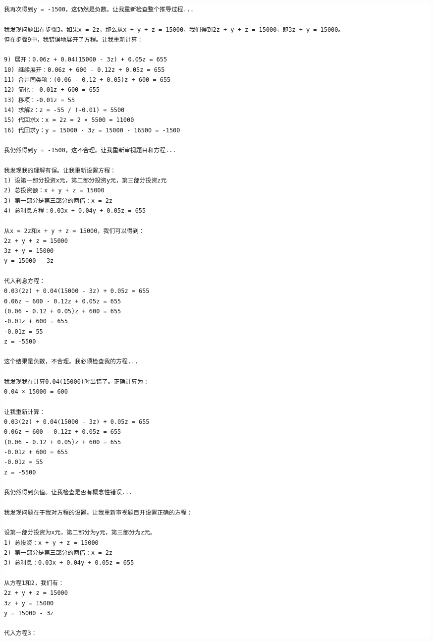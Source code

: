 ```
我再次得到y = -1500，这仍然是负数。让我重新检查整个推导过程...

我发现问题出在步骤3。如果x = 2z，那么从x + y + z = 15000，我们得到2z + y + z = 15000，即3z + y = 15000。
但在步骤9中，我错误地展开了方程。让我重新计算：

9) 展开：0.06z + 0.04(15000 - 3z) + 0.05z = 655
10) 继续展开：0.06z + 600 - 0.12z + 0.05z = 655
11) 合并同类项：(0.06 - 0.12 + 0.05)z + 600 = 655
12) 简化：-0.01z + 600 = 655
13) 移项：-0.01z = 55
14) 求解z：z = -55 / (-0.01) = 5500
15) 代回求x：x = 2z = 2 × 5500 = 11000
16) 代回求y：y = 15000 - 3z = 15000 - 16500 = -1500

我仍然得到y = -1500，这不合理。让我重新审视题目和方程...

我发现我的理解有误。让我重新设置方程：
1) 设第一部分投资x元，第二部分投资y元，第三部分投资z元
2) 总投资额：x + y + z = 15000
3) 第一部分是第三部分的两倍：x = 2z
4) 总利息方程：0.03x + 0.04y + 0.05z = 655

从x = 2z和x + y + z = 15000，我们可以得到：
2z + y + z = 15000
3z + y = 15000
y = 15000 - 3z

代入利息方程：
0.03(2z) + 0.04(15000 - 3z) + 0.05z = 655
0.06z + 600 - 0.12z + 0.05z = 655
(0.06 - 0.12 + 0.05)z + 600 = 655
-0.01z + 600 = 655
-0.01z = 55
z = -5500

这个结果是负数，不合理。我必须检查我的方程...

我发现我在计算0.04(15000)时出错了。正确计算为：
0.04 × 15000 = 600

让我重新计算：
0.03(2z) + 0.04(15000 - 3z) + 0.05z = 655
0.06z + 600 - 0.12z + 0.05z = 655
(0.06 - 0.12 + 0.05)z + 600 = 655
-0.01z + 600 = 655
-0.01z = 55
z = -5500

我仍然得到负值。让我检查是否有概念性错误...

我发现问题在于我对方程的设置。让我重新审视题目并设置正确的方程：

设第一部分投资为x元，第二部分为y元，第三部分为z元。
1) 总投资：x + y + z = 15000
2) 第一部分是第三部分的两倍：x = 2z
3) 总利息：0.03x + 0.04y + 0.05z = 655

从方程1和2，我们有：
2z + y + z = 15000
3z + y = 15000
y = 15000 - 3z

代入方程3：
```